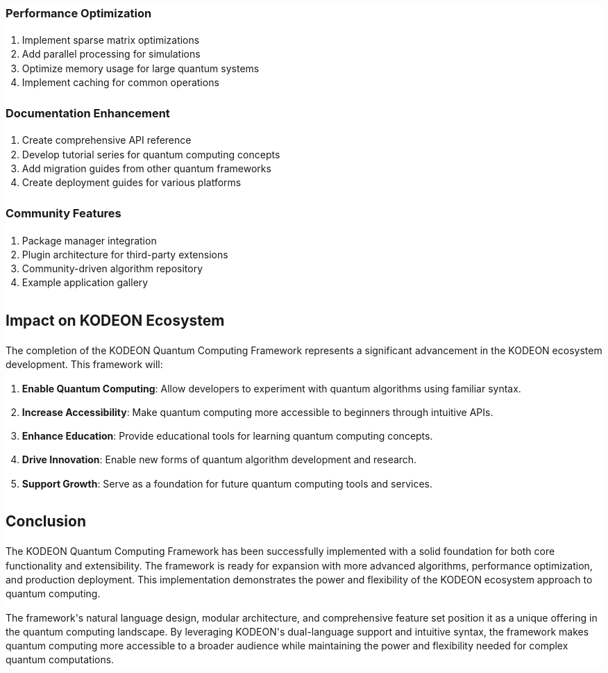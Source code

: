 ### Performance Optimization

1. Implement sparse matrix optimizations
2. Add parallel processing for simulations
3. Optimize memory usage for large quantum systems
4. Implement caching for common operations

### Documentation Enhancement

1. Create comprehensive API reference
2. Develop tutorial series for quantum computing concepts
3. Add migration guides from other quantum frameworks
4. Create deployment guides for various platforms

### Community Features

1. Package manager integration
2. Plugin architecture for third-party extensions
3. Community-driven algorithm repository
4. Example application gallery

## Impact on KODEON Ecosystem

The completion of the KODEON Quantum Computing Framework represents a significant advancement in the KODEON ecosystem development. This framework will:

1. **Enable Quantum Computing**: Allow developers to experiment with quantum algorithms using familiar syntax.

2. **Increase Accessibility**: Make quantum computing more accessible to beginners through intuitive APIs.

3. **Enhance Education**: Provide educational tools for learning quantum computing concepts.

4. **Drive Innovation**: Enable new forms of quantum algorithm development and research.

5. **Support Growth**: Serve as a foundation for future quantum computing tools and services.

## Conclusion

The KODEON Quantum Computing Framework has been successfully implemented with a solid foundation for both core functionality and extensibility. The framework is ready for expansion with more advanced algorithms, performance optimization, and production deployment. This implementation demonstrates the power and flexibility of the KODEON ecosystem approach to quantum computing.

The framework's natural language design, modular architecture, and comprehensive feature set position it as a unique offering in the quantum computing landscape. By leveraging KODEON's dual-language support and intuitive syntax, the framework makes quantum computing more accessible to a broader audience while maintaining the power and flexibility needed for complex quantum computations.
